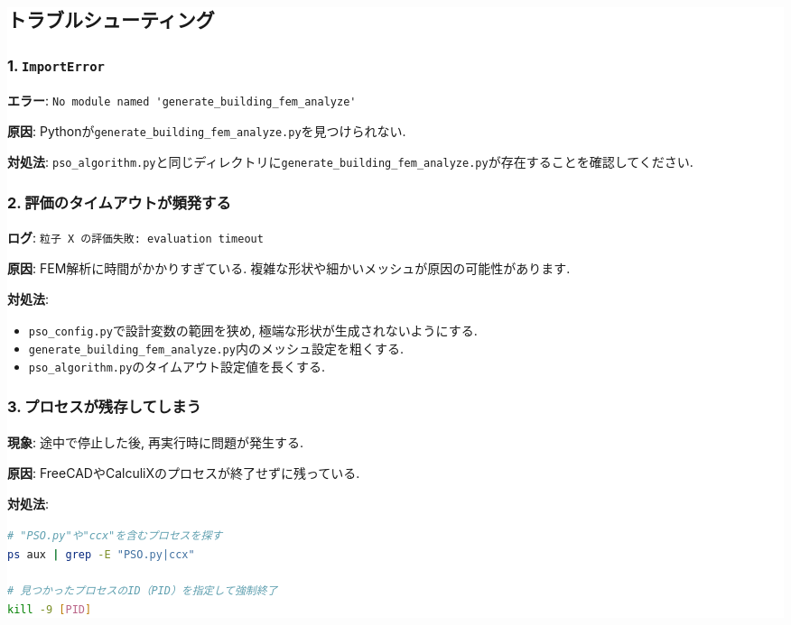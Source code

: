 ## トラブルシューティング

### 1. `ImportError`

**エラー**: `No module named 'generate_building_fem_analyze'`

**原因**: Pythonが`generate_building_fem_analyze.py`を見つけられない. 

**対処法**: `pso_algorithm.py`と同じディレクトリに`generate_building_fem_analyze.py`が存在することを確認してください. 

### 2. 評価のタイムアウトが頻発する

**ログ**: `粒子 X の評価失敗: evaluation timeout`

**原因**: FEM解析に時間がかかりすぎている. 複雑な形状や細かいメッシュが原因の可能性があります. 

**対処法**:
- `pso_config.py`で設計変数の範囲を狭め, 極端な形状が生成されないようにする. 
- `generate_building_fem_analyze.py`内のメッシュ設定を粗くする. 
- `pso_algorithm.py`のタイムアウト設定値を長くする. 

### 3. プロセスが残存してしまう

**現象**: 途中で停止した後, 再実行時に問題が発生する. 

**原因**: FreeCADやCalculiXのプロセスが終了せずに残っている. 

**対処法**:
```bash
# "PSO.py"や"ccx"を含むプロセスを探す
ps aux | grep -E "PSO.py|ccx"

# 見つかったプロセスのID（PID）を指定して強制終了
kill -9 [PID]
```
